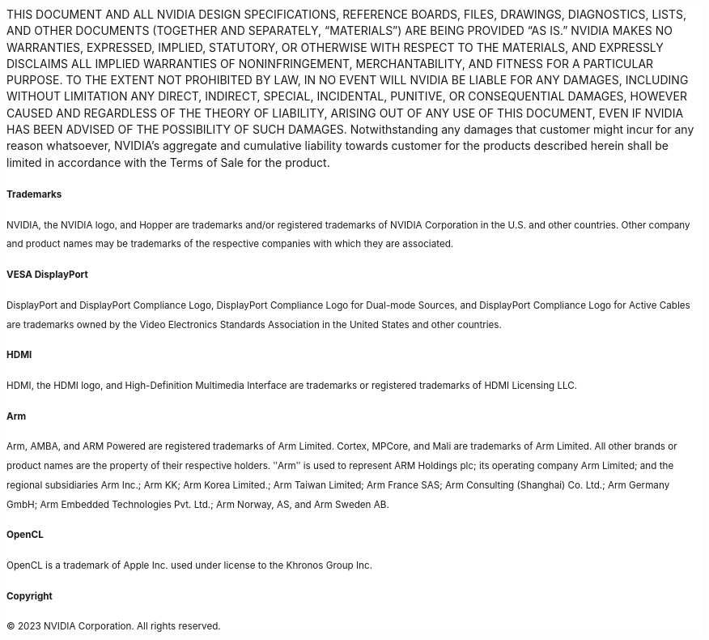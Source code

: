 THIS DOCUMENT AND ALL NVIDIA DESIGN SPECIFICATIONS, REFERENCE BOARDS, FILES, DRAWINGS, DIAGNOSTICS, LISTS, AND OTHER DOCUMENTS (TOGETHER AND SEPARATELY, “MATERIALS”) ARE BEING PROVIDED “AS IS.” NVIDIA MAKES NO WARRANTIES, EXPRESSED, IMPLIED, STATUTORY, OR OTHERWISE WITH RESPECT TO THE MATERIALS, AND EXPRESSLY DISCLAIMS ALL IMPLIED WARRANTIES OF NONINFRINGEMENT, MERCHANTABILITY, AND FITNESS FOR A PARTICULAR PURPOSE. TO THE EXTENT NOT PROHIBITED BY LAW, IN NO EVENT WILL NVIDIA BE LIABLE FOR ANY DAMAGES, INCLUDING WITHOUT LIMITATION ANY DIRECT, INDIRECT, SPECIAL, INCIDENTAL, PUNITIVE, OR CONSEQUENTIAL DAMAGES, HOWEVER CAUSED AND REGARDLESS OF THE THEORY OF LIABILITY, ARISING OUT OF ANY USE OF THIS DOCUMENT, EVEN IF NVIDIA HAS BEEN ADVISED OF THE POSSIBILITY OF SUCH DAMAGES. Notwithstanding any damages that customer might incur for any reason whatsoever, NVIDIA’s aggregate and cumulative liability towards customer for the products described herein shall be limited in accordance with the Terms of Sale for the product.

<sub>**Trademarks**

<sub>NVIDIA, the NVIDIA logo, and Hopper are trademarks and/or registered trademarks of NVIDIA Corporation in the U.S. and other countries. Other company and product names may be trademarks of the respective companies with which they are associated.

<sub>**VESA DisplayPort**

<sub>DisplayPort and DisplayPort Compliance Logo, DisplayPort Compliance Logo for Dual-mode Sources, and DisplayPort Compliance Logo for Active Cables are trademarks owned by the Video Electronics Standards Association in the United States and other countries.

<sub>**HDMI**

<sub>HDMI, the HDMI logo, and High-Definition Multimedia Interface are trademarks or registered trademarks of HDMI Licensing LLC.

<sub>**Arm**

<sub>Arm, AMBA, and ARM Powered are registered trademarks of Arm Limited. Cortex, MPCore, and Mali are trademarks of Arm Limited. All other brands or product names are the property of their respective holders. ʺArmʺ is used to represent ARM Holdings plc; its operating company Arm Limited; and the regional subsidiaries Arm Inc.; Arm KK; Arm Korea Limited.; Arm Taiwan Limited; Arm France SAS; Arm Consulting (Shanghai) Co. Ltd.; Arm Germany GmbH; Arm Embedded Technologies Pvt. Ltd.; Arm Norway, AS, and Arm Sweden AB.

<sub>**OpenCL**

<sub>OpenCL is a trademark of Apple Inc. used under license to the Khronos Group Inc.

<sub>**Copyright**

<sub>© 2023 NVIDIA Corporation. All rights reserved.

